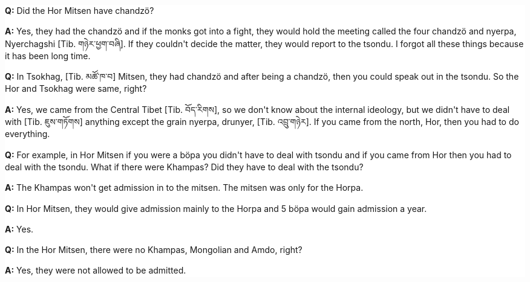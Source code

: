 
**Q:**  Did the Hor Mitsen have <span class="tooltip" data-text="[tib. ཕྱག་མཛོད] A senior manager/treasurer of an aristocratic or monastic estate, or the senior manager/treasurer of an aristocratic family or a monastic unit. Generally chandzö handled both internal and external issues and were considered higher in power and status than nyerpa (stewards), who typically only handled the storerooms.">chandzö</span>?   

**A:**  Yes, they had the <span class="tooltip" data-text="[tib. ཕྱག་མཛོད] A senior manager/treasurer of an aristocratic or monastic estate, or the senior manager/treasurer of an aristocratic family or a monastic unit. Generally chandzö handled both internal and external issues and were considered higher in power and status than nyerpa (stewards), who typically only handled the storerooms.">chandzö</span> and if the monks got into a fight, they would hold the meeting called the four chandzö and <span class="tooltip" data-text="[tib. གཉེར་པ] A steward or manager. In some monasteries, the nyerpa was in charge of storerooms under the authority of a higher manager called a chandzö.">nyerpa</span>, Nyerchagshi [Tib. གཉེར་ཕྱག་བཞི]. If they couldn't decide the matter, they would report to the tsondu. I forgot all these things because it has been long time.   

**Q:**  In Tsokhag, [Tib. མཚོ་ཁ་བ] Mitsen, they had <span class="tooltip" data-text="[tib. ཕྱག་མཛོད] A senior manager/treasurer of an aristocratic or monastic estate, or the senior manager/treasurer of an aristocratic family or a monastic unit. Generally chandzö handled both internal and external issues and were considered higher in power and status than nyerpa (stewards), who typically only handled the storerooms.">chandzö</span> and after being a chandzö, then you could speak out in the tsondu. So the Hor and Tsokhag were same, right?   

**A:**  Yes, we came from the Central Tibet [Tib. བོད་རིགས], so we don't know about the internal ideology, but we didn't have to deal with [Tib. ཇུས་གཏོགས] anything except the grain <span class="tooltip" data-text="[tib. གཉེར་པ] A steward or manager. In some monasteries, the nyerpa was in charge of storerooms under the authority of a higher manager called a chandzö.">nyerpa</span>, <span class="tooltip" data-text="[tib. འབྲུ་གཉེར] A steward (nyerpa) in charge of grain.">drunyer</span>, [Tib. འབྲུ་གཉེར]. If you came from the north, Hor, then you had to do everything.   

**Q:**  For example, in Hor Mitsen if you were a <span class="tooltip" data-text="[tib. བོད་པ] 1. A person from Central Tibet (tib. དབུས) or sometimes someone from political Tibet in contrast to persons from Kham and Amdo. 2. Böpa is also used nowadays as a general name for all ethnic Tibetans.">böpa</span> you didn't have to deal with <span class="tooltip" data-text="[tib. ཚོགས་འདུ] 1. The general name for the various types of Tibetan government assemblies. 2. Any assembly, e.g., the assembly (meeting) of monks in a college.">tsondu</span> and if you came from Hor then you had to deal with the tsondu. What if there were Khampas? Did they have to deal with the tsondu?   

**A:**  The Khampas won't get admission in to the <span class="tooltip" data-text="[tib. མི་ཚན] A sub-unit of a khamtsen.">mitsen</span>. The mitsen was only for the Horpa.   

**Q:**  In Hor Mitsen, they would give admission mainly to the Horpa and 5 <span class="tooltip" data-text="[tib. བོད་པ] 1. A person from Central Tibet (tib. དབུས) or sometimes someone from political Tibet in contrast to persons from Kham and Amdo. 2. Böpa is also used nowadays as a general name for all ethnic Tibetans.">böpa</span> would gain admission a year.   

**A:**  Yes.   

**Q:**  In the Hor Mitsen, there were no Khampas, Mongolian and <span class="tooltip" data-text="[tib. ཨ་མདོ] One of the three main Tibetan sub-ethnic areas. It is located in the northeast of the Tibetan Plateau mostly in today&#x27;s Qinghai Province. A person from Amdo is called an Amdowa.">Amdo</span>, right?   

**A:**  Yes, they were not allowed to be admitted.   
